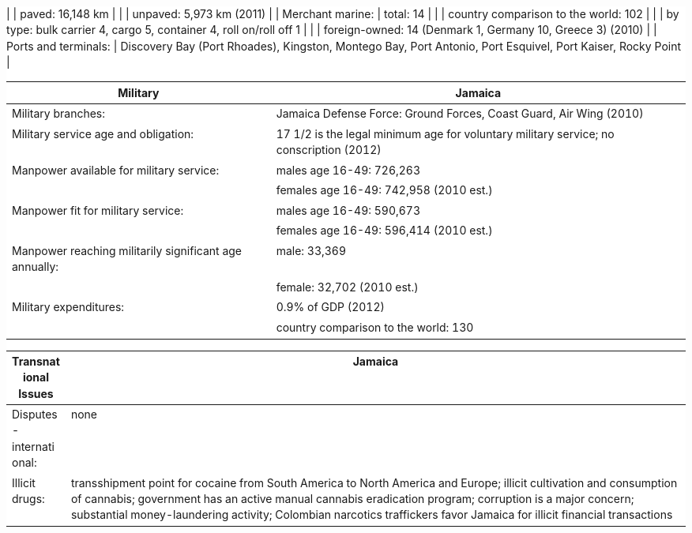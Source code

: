 | | paved: 16,148 km |
| | unpaved: 5,973 km (2011) |
| Merchant marine: | total: 14 |
| | country comparison to the world:   102 |
| | by type: bulk carrier 4, cargo 5, container 4, roll on/roll off 1 |
| | foreign-owned: 14 (Denmark 1, Germany 10, Greece 3) (2010) |
| Ports and terminals: | Discovery Bay (Port Rhoades), Kingston, Montego Bay, Port Antonio, Port Esquivel, Port Kaiser, Rocky Point |

| Military | Jamaica |
| --- | --- |
| Military branches: | Jamaica Defense Force: Ground Forces, Coast Guard, Air Wing (2010) |
| Military service age and obligation: | 17 1/2 is the legal minimum age for voluntary military service; no conscription (2012) |
| Manpower available for military service: | males age 16-49: 726,263 |
| | females age 16-49: 742,958 (2010 est.) |
| Manpower fit for military service: | males age 16-49: 590,673 |
| | females age 16-49: 596,414 (2010 est.) |
| Manpower reaching militarily significant age annually: | male: 33,369 |
| | female: 32,702 (2010 est.) |
| Military expenditures: | 0.9% of GDP (2012) |
| | country comparison to the world:   130 |

| Transnational Issues | Jamaica |
| --- | --- |
| Disputes - international: | none |
| Illicit drugs: | transshipment point for cocaine from South America to North America and Europe; illicit cultivation and consumption of cannabis; government has an active manual cannabis eradication program; corruption is a major concern; substantial money-laundering activity; Colombian narcotics traffickers favor Jamaica for illicit financial transactions |


